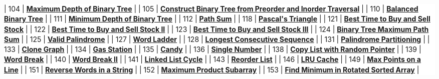 | 104  | **[Maximum Depth of Binary Tree](https://leetcode.com/problems/maximum-depth-of-binary-tree/description/)**                                                                                               |
| 105  | **[Construct Binary Tree from Preorder and Inorder Traversal](https://leetcode.com/problems/construct-binary-tree-from-preorder-and-inorder-traversal/description/)**                                     |
| 110  | **[Balanced Binary Tree](https://leetcode.com/problems/balanced-binary-tree/description/)**                                                                                                               |
| 111  | **[Minimum Depth of Binary Tree](https://leetcode.com/problems/minimum-depth-of-binary-tree/description/)**                                                                                               |
| 112  | **[Path Sum](https://leetcode.com/problems/path-sum/description/)**                                                                                                                                       |
| 118  | **[Pascal's Triangle](https://leetcode.com/problems/pascals-triangle/description/)**                                                                                                                      |
| 121  | **[Best Time to Buy and Sell Stock](https://leetcode.com/problems/best-time-to-buy-and-sell-stock/description/)**                                                                                         |
| 122  | **[Best Time to Buy and Sell Stock II](https://leetcode.com/problems/best-time-to-buy-and-sell-stock-ii/description/)**                                                                                   |
| 123  | **[Best Time to Buy and Sell Stock III](https://leetcode.com/problems/best-time-to-buy-and-sell-stock-iii/description/)**                                                                                 |
| 124  | **[Binary Tree Maximum Path Sum](https://leetcode.com/problems/binary-tree-maximum-path-sum/description/)**                                                                                               |
| 125  | **[Valid Palindrome](https://leetcode.com/problems/valid-palindrome/description/)**                                                                                                                       |
| 127  | **[Word Ladder](https://leetcode.com/problems/word-ladder/description/)**                                                                                                                                 |
| 128  | **[Longest Consecutive Sequence](https://leetcode.com/problems/longest-consecutive-sequence/description/)**                                                                                               |
| 131  | **[Palindrome Partitioning](https://leetcode.com/problems/palindrome-partitioning/description/)**                                                                                                         |
| 133  | **[Clone Graph](https://leetcode.com/problems/clone-graph/description/)**                                                                                                                                 |
| 134  | **[Gas Station](https://leetcode.com/problems/gas-station/description/)**                                                                                                                                 |
| 135  | **[Candy](https://leetcode.com/problems/candy/description/)**                                                                                                                                             |
| 136  | **[Single Number](https://leetcode.com/problems/single-number/description/)**                                                                                                                             |
| 138  | **[Copy List with Random Pointer](https://leetcode.com/problems/copy-list-with-random-pointer/description/)**                                                                                             |
| 139  | **[Word Break](https://leetcode.com/problems/word-break/description/)**                                                                                                                                   |
| 140  | **[Word Break II](https://leetcode.com/problems/word-break-ii/description/)**                                                                                                                             |
| 141  | **[Linked List Cycle](https://leetcode.com/problems/linked-list-cycle/description/)**                                                                                                                     |
| 143  | **[Reorder List](https://leetcode.com/problems/reorder-list/description/)**                                                                                                                               |
| 146  | **[LRU Cache](https://leetcode.com/problems/lru-cache/description/)**                                                                                                                                     |
| 149  | **[Max Points on a Line](https://leetcode.com/problems/max-points-on-a-line/description/)**                                                                                                               |
| 151  | **[Reverse Words in a String](https://leetcode.com/problems/reverse-words-in-a-string/description/)**                                                                                                     |
| 152  | **[Maximum Product Subarray](https://leetcode.com/problems/maximum-product-subarray/description/)**                                                                                                       |
| 153  | **[Find Minimum in Rotated Sorted Array](https://leetcode.com/problems/find-minimum-in-rotated-sorted-array/description/)**                                                                               |